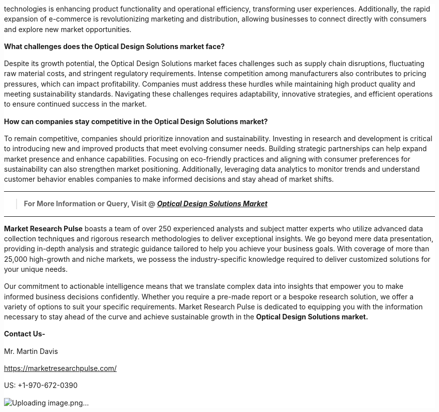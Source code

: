 technologies is enhancing product functionality and operational efficiency, transforming user experiences. Additionally, the rapid expansion of e-commerce is revolutionizing marketing and distribution, allowing businesses to connect directly with consumers and explore new market opportunities.</p><p><strong>What challenges does the Optical Design Solutions market face?</strong></p><p>Despite its growth potential, the Optical Design Solutions market faces challenges such as supply chain disruptions, fluctuating raw material costs, and stringent regulatory requirements. Intense competition among manufacturers also contributes to pricing pressures, which can impact profitability. Companies must address these hurdles while maintaining high product quality and meeting sustainability standards. Navigating these challenges requires adaptability, innovative strategies, and efficient operations to ensure continued success in the market.</p><p><strong>How can companies stay competitive in the Optical Design Solutions market?</strong></p><p>To remain competitive, companies should prioritize innovation and sustainability. Investing in research and development is critical to introducing new and improved products that meet evolving consumer needs. Building strategic partnerships can help expand market presence and enhance capabilities. Focusing on eco-friendly practices and aligning with consumer preferences for sustainability can also strengthen market positioning. Additionally, leveraging data analytics to monitor trends and understand customer behavior enables companies to make informed decisions and stay ahead of market shifts.</p><hr /><blockquote><p><strong>For More Information or Query, Visit @&nbsp;<em><a href="https://marketresearchpulse.com/report/20813/optical-design-solutions-market?utm_source=Linkedin&utm_medium=023">Optical Design Solutions Market</a></em></strong></p></blockquote><hr /><p><strong>Market Research Pulse</strong> boasts a team of over 250 experienced analysts and subject matter experts who utilize advanced data collection techniques and rigorous research methodologies to deliver exceptional insights. We go beyond mere data presentation, providing in-depth analysis and strategic guidance tailored to help you achieve your business goals. With coverage of more than 25,000 high-growth and niche markets, we possess the industry-specific knowledge required to deliver customized solutions for your unique needs.</p><p>Our commitment to actionable intelligence means that we translate complex data into insights that empower you to make informed business decisions confidently. Whether you require a pre-made report or a bespoke research solution, we offer a variety of options to suit your specific requirements. Market Research Pulse is dedicated to equipping you with the information necessary to stay ahead of the curve and achieve sustainable growth in the <strong>Optical Design Solutions market.</strong></p><p><strong>Contact Us-</strong></p><p>Mr. Martin Davis</p><p>https://marketresearchpulse.com/</p><p>US: +1-970-672-0390</p>
![Uploading image.png…]()
